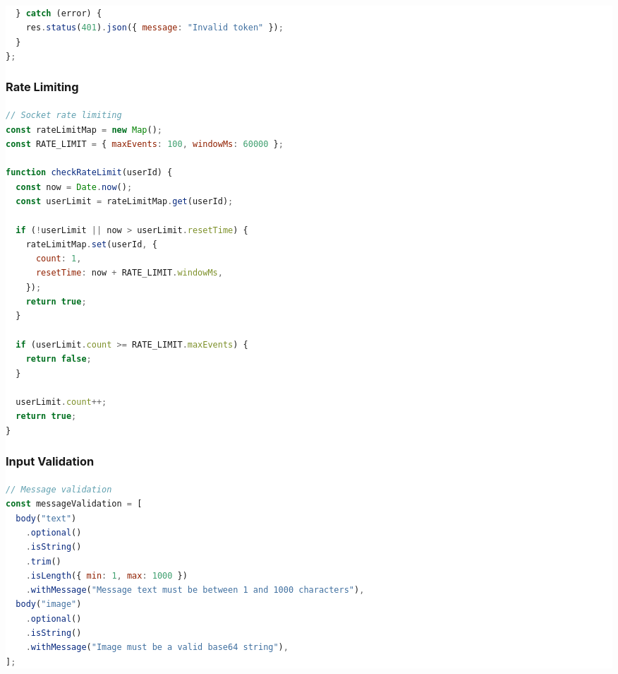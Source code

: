 ```javascript
  } catch (error) {
    res.status(401).json({ message: "Invalid token" });
  }
};
```

### Rate Limiting

```javascript
// Socket rate limiting
const rateLimitMap = new Map();
const RATE_LIMIT = { maxEvents: 100, windowMs: 60000 };

function checkRateLimit(userId) {
  const now = Date.now();
  const userLimit = rateLimitMap.get(userId);

  if (!userLimit || now > userLimit.resetTime) {
    rateLimitMap.set(userId, {
      count: 1,
      resetTime: now + RATE_LIMIT.windowMs,
    });
    return true;
  }

  if (userLimit.count >= RATE_LIMIT.maxEvents) {
    return false;
  }

  userLimit.count++;
  return true;
}
```

### Input Validation

```javascript
// Message validation
const messageValidation = [
  body("text")
    .optional()
    .isString()
    .trim()
    .isLength({ min: 1, max: 1000 })
    .withMessage("Message text must be between 1 and 1000 characters"),
  body("image")
    .optional()
    .isString()
    .withMessage("Image must be a valid base64 string"),
];
```
